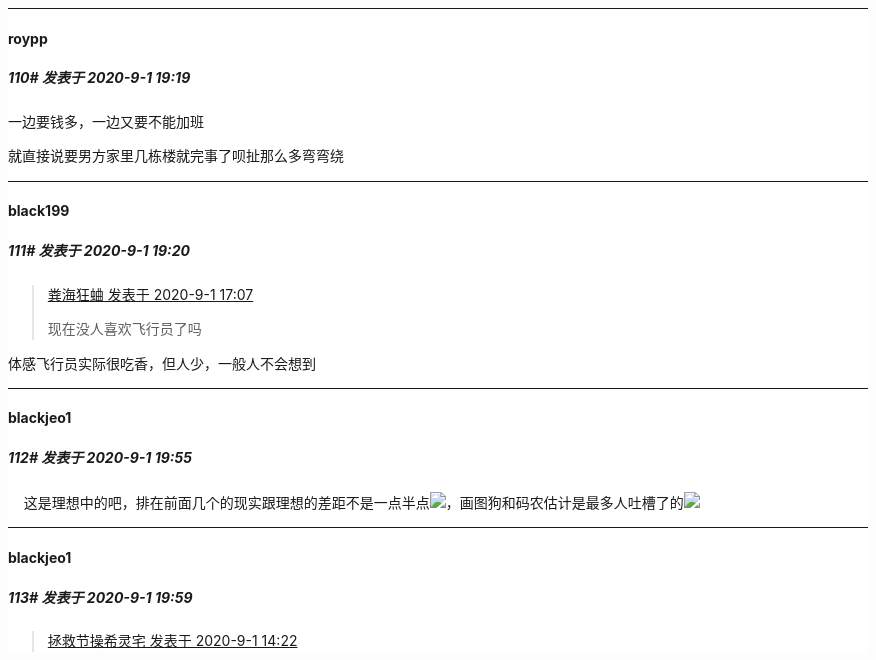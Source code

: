 





-----

####  roypp  
##### 110#       发表于 2020-9-1 19:19




一边要钱多，一边又要不能加班

就直接说要男方家里几栋楼就完事了呗扯那么多弯弯绕







-----

####  black199  
##### 111#       发表于 2020-9-1 19:20



<blockquote><a href="httphttps://bbs.saraba1st.com/2b/forum.php?mod=redirect&amp;goto=findpost&amp;pid=48612273&amp;ptid=1957582" target="_blank">粪海狂蛐 发表于 2020-9-1 17:07</a>

现在没人喜欢飞行员了吗</blockquote>
体感飞行员实际很吃香，但人少，一般人不会想到







-----

####  blackjeo1  
##### 112#       发表于 2020-9-1 19:55




    这是理想中的吧，排在前面几个的现实跟理想的差距不是一点半点<img src="https://static.saraba1st.com/image/smiley/face2017/004.gif" referrerpolicy="no-referrer">，画图狗和码农估计是最多人吐槽了的<img src="https://static.saraba1st.com/image/smiley/face2017/067.png" referrerpolicy="no-referrer">







-----

####  blackjeo1  
##### 113#       发表于 2020-9-1 19:59



<blockquote><a href="httphttps://bbs.saraba1st.com/2b/forum.php?mod=redirect&amp;goto=findpost&amp;pid=48610962&amp;ptid=1957582" target="_blank">拯救节操希灵宅 发表于 2020-9-1 14:22</a>
